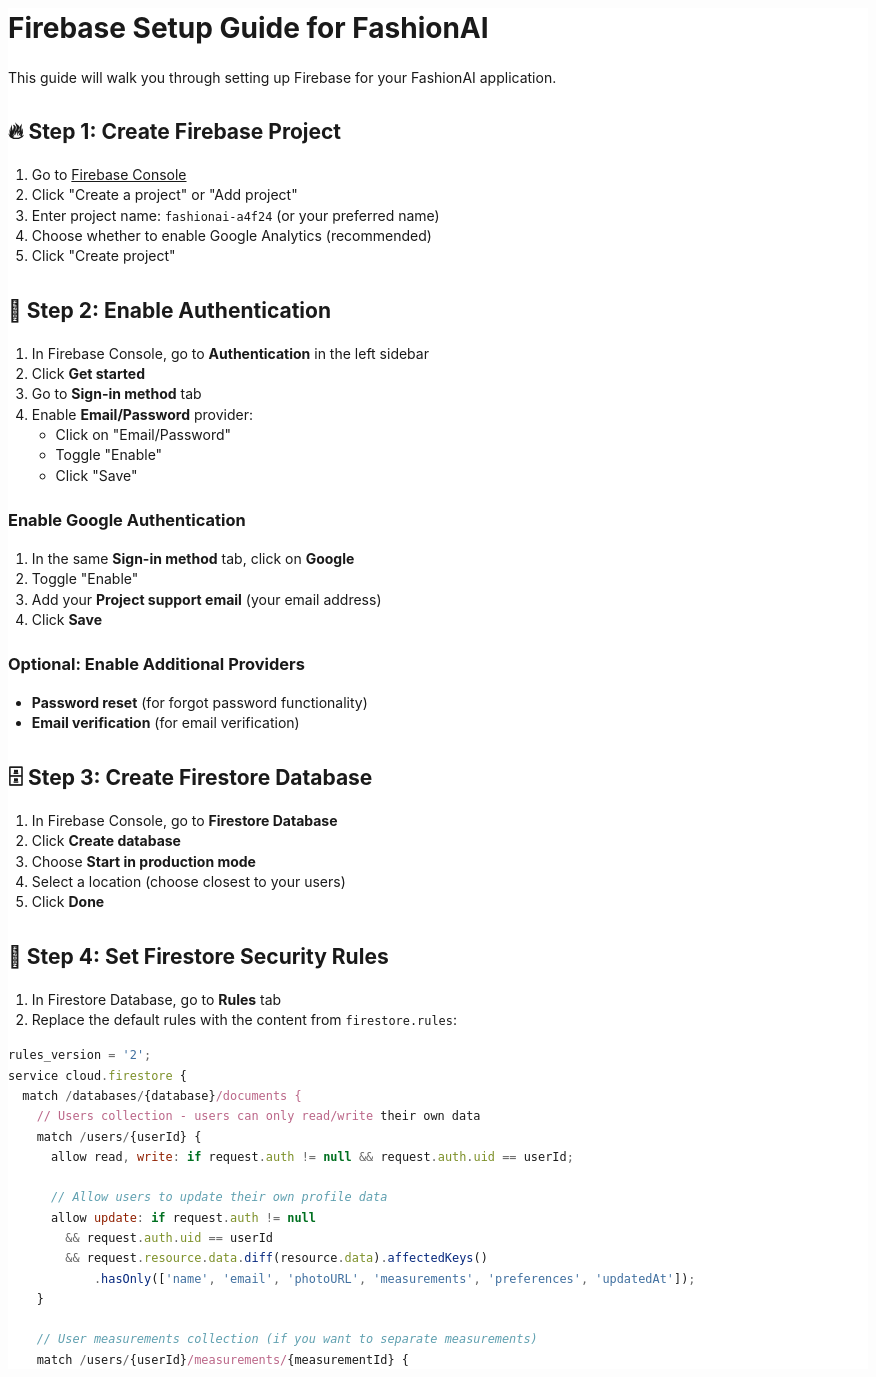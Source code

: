 # Firebase Setup Guide for FashionAI

This guide will walk you through setting up Firebase for your FashionAI application.

## 🔥 Step 1: Create Firebase Project

1. Go to [Firebase Console](https://console.firebase.google.com/)
2. Click "Create a project" or "Add project"
3. Enter project name: `fashionai-a4f24` (or your preferred name)
4. Choose whether to enable Google Analytics (recommended)
5. Click "Create project"

## 🔐 Step 2: Enable Authentication

1. In Firebase Console, go to **Authentication** in the left sidebar
2. Click **Get started**
3. Go to **Sign-in method** tab
4. Enable **Email/Password** provider:
   - Click on "Email/Password"
   - Toggle "Enable"
   - Click "Save"

### Enable Google Authentication
1. In the same **Sign-in method** tab, click on **Google**
2. Toggle "Enable"
3. Add your **Project support email** (your email address)
4. Click **Save**

### Optional: Enable Additional Providers
- **Password reset** (for forgot password functionality)
- **Email verification** (for email verification)

## 🗄️ Step 3: Create Firestore Database

1. In Firebase Console, go to **Firestore Database**
2. Click **Create database**
3. Choose **Start in production mode**
4. Select a location (choose closest to your users)
5. Click **Done**

## 📁 Step 4: Set Firestore Security Rules

1. In Firestore Database, go to **Rules** tab
2. Replace the default rules with the content from `firestore.rules`:

```javascript
rules_version = '2';
service cloud.firestore {
  match /databases/{database}/documents {
    // Users collection - users can only read/write their own data
    match /users/{userId} {
      allow read, write: if request.auth != null && request.auth.uid == userId;
      
      // Allow users to update their own profile data
      allow update: if request.auth != null 
        && request.auth.uid == userId
        && request.resource.data.diff(resource.data).affectedKeys()
            .hasOnly(['name', 'email', 'photoURL', 'measurements', 'preferences', 'updatedAt']);
    }
    
    // User measurements collection (if you want to separate measurements)
    match /users/{userId}/measurements/{measurementId} {
```